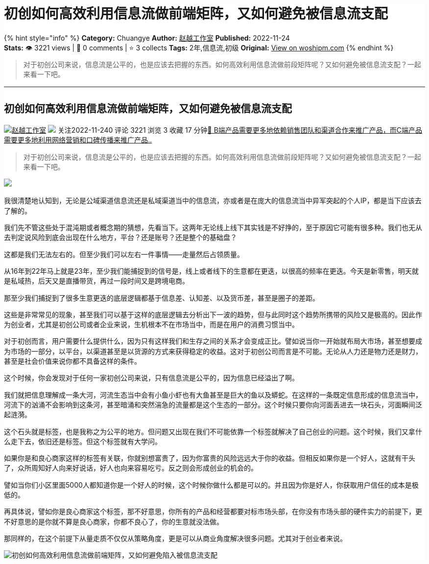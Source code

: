 # 初创如何高效利用信息流做前端矩阵，又如何避免被信息流支配
{% hint style="info" %}
**Category:** Chuangye
**Author:** [赵越工作室](https://www.woshipm.com/u/1458436)
**Published:** 2022-11-24  
**Stats:** 👁️ 3221 views | 💬 0 comments | ⭐ 3 collects
**Tags:** 2年,信息流,初级
**Original:** [View on woshipm.com](https://www.woshipm.com/chuangye/5686978.html)
{% endhint %}
> 对于初创公司来说，信息流是公平的，也是应该去把握的东西。如何高效利用信息流做前段矩阵呢？又如何避免被信息流支配？一起来看一下吧。

---

## 初创如何高效利用信息流做前端矩阵，又如何避免被信息流支配

[![](https://static.woshipm.com/APP_U_202209_20220901001029_6681.jpg?imageView2/1/w/72/h/72/q/100)](https://www.woshipm.com/u/1458436)[赵越工作室](https://www.woshipm.com/u/1458436) ![](https://static.woshipm.com/tag/1121_1@2x.png) 关注2022-11-240 评论 3221 浏览 3 收藏 17 分钟[🔗 B端产品需要更多地依赖销售团队和渠道合作来推广产品，而C端产品需要更多地利用网络营销和口碑传播来推广产品..](https://ke.qidianla.com/courses/bcpm)

> 对于初创公司来说，信息流是公平的，也是应该去把握的东西。如何高效利用信息流做前段矩阵呢？又如何避免被信息流支配？一起来看一下吧。

![](https://image.woshipm.com/wp-files/2022/11/FMuZc3qAZtHbZWlhzYPm.png)

我很清楚地认知到，无论是公域渠道信息流还是私域渠道当中的信息流，亦或者是在庞大的信息流当中异军突起的个人IP，都是当下应该去了解的。

我们先不管这些处于混沌期或者概念期的猜想，先看当下。这两年无论线上线下其实钱是不好挣的，至于原因它可能有很多种。我们也无从去判定说风险到底会出现在什么地方，平台？还是账号？还是整个的基础盘？

这都是我们无法左右的。但至少我们可以左右一件事情——走量然后占领质量。

从16年到22年马上就是23年，至少我们能捕捉到的信号是，线上或者线下的生意都在更迭，以很高的频率在更迭。今天是新零售，明天就是私域热，后天又是直播带货，再过一段时间又是跨境电商。

那至少我们捕捉到了很多生意更迭的底层逻辑都基于信息差、认知差、以及货币差，甚至是圈子的差距。

这些是非常常见的现象，甚至我们可以基于这样的底层逻辑去分析出下一波的趋势，但与此同时这个趋势所携带的风险又是极高的。因此作为创业者，尤其是初创公司或者企业来说，生机根本不在市场当中，而是在用户的消费习惯当中。

对于初创而言，用户需要什么提供什么，因为只有这样我们和生存之间的关系才会变成正比。譬如说当你一开始就布局大市场，甚至想要成为市场的一部分，以平台，以渠道甚至是以货源的方式来获得稳定的收益。这对于初创公司而言是不可能。无论从人力还是物力还是财力，甚至是社会价值来说你都不具备这样的条件。

这个时候，你会发现对于任何一家初创公司来说，只有信息流是公平的，因为信息已经溢出了啊。

我们就把信息理解成一条大河，河流生态当中会有小鱼小虾也有大鱼甚至是巨大的鱼以及蟒蛇。在这样的一条既定信息形成的信息流当中，河流下的汹涌不会影响到这条河，甚至暗涌和突然湍急的流量都是这个生态的一部分。这个时候只要你向河面丢进去一块石头，河面瞬间泛起涟漪。

这个石头就是标签，也是我称之为公平的地方。但问题又出现在我们不可能依靠一个标签就解决了自己创业的问题。这个时候，我们又拿什么走下去，依旧还是标签。但这个标签就有大学问。

如果你是和良心商家这样的标签有关联，你就别想富贵了，因为你富贵的风险远远大于你的收益。但相反如果你是一个好人，这就有干头了，众所周知好人向来好说话，好人也向来容易吃亏。反之则会形成创业的机会的。

譬如当你们小区里面5000人都知道你是一个好人的时候，这个时候你做什么都是可以的。并且因为你是好人，你获取用户信任的成本是极低的。

再具体说，譬如你是良心商家这个标签，那不好意思，你所有的产品和经营都要对标市场头部，在你没有市场头部的硬件实力的前提下，更不好意思的是你就不算是良心商家，你都不良心了，你的生意就没法做。

那同样的，在这个前提下从量走质不仅仅从策略角度，更是可以从商业角度解决很多问题。尤其对于创业者来说。

![初创如何高效利用信息流做前端矩阵，又如何避免陷入被信息流支配](https://image.woshipm.com/wp-files/2022/11/kPZ0UxJvwcFhc3w2UP9k.jpeg)
